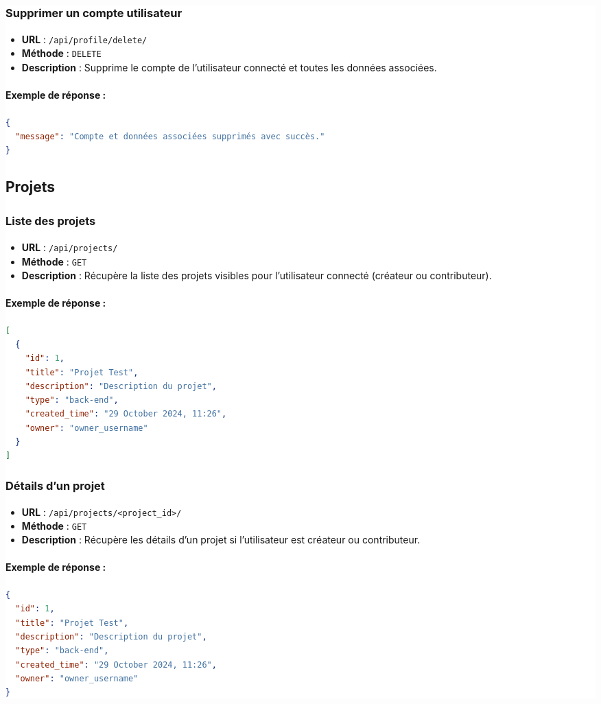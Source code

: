 ### Supprimer un compte utilisateur
- **URL** : `/api/profile/delete/`
- **Méthode** : `DELETE`
- **Description** : Supprime le compte de l’utilisateur connecté et toutes les données associées.

#### Exemple de réponse :
```json
{
  "message": "Compte et données associées supprimés avec succès."
}
```

## Projets

### Liste des projets
- **URL** : `/api/projects/`
- **Méthode** : `GET`
- **Description** : Récupère la liste des projets visibles pour l’utilisateur connecté (créateur ou contributeur).

#### Exemple de réponse :
```json
[
  {
    "id": 1,
    "title": "Projet Test",
    "description": "Description du projet",
    "type": "back-end",
    "created_time": "29 October 2024, 11:26",
    "owner": "owner_username"
  }
]
```

### Détails d’un projet
- **URL** : `/api/projects/<project_id>/`
- **Méthode** : `GET`
- **Description** : Récupère les détails d’un projet si l’utilisateur est créateur ou contributeur.

#### Exemple de réponse :
```json
{
  "id": 1,
  "title": "Projet Test",
  "description": "Description du projet",
  "type": "back-end",
  "created_time": "29 October 2024, 11:26",
  "owner": "owner_username"
}
```
